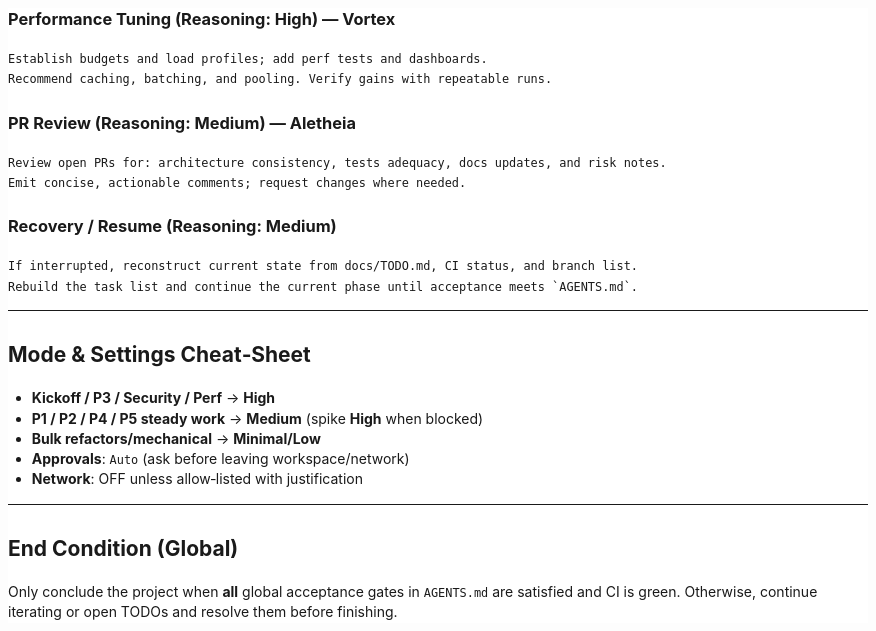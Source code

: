 ### Performance Tuning (Reasoning: **High**) — **Vortex**
```prompt
Establish budgets and load profiles; add perf tests and dashboards.
Recommend caching, batching, and pooling. Verify gains with repeatable runs.
```

### PR Review (Reasoning: **Medium**) — **Aletheia**
```prompt
Review open PRs for: architecture consistency, tests adequacy, docs updates, and risk notes.
Emit concise, actionable comments; request changes where needed.
```

### Recovery / Resume (Reasoning: **Medium**)
```prompt
If interrupted, reconstruct current state from docs/TODO.md, CI status, and branch list.
Rebuild the task list and continue the current phase until acceptance meets `AGENTS.md`.
```

---

## Mode & Settings Cheat‑Sheet
- **Kickoff / P3 / Security / Perf** → **High**
- **P1 / P2 / P4 / P5 steady work** → **Medium** (spike **High** when blocked)
- **Bulk refactors/mechanical** → **Minimal/Low**
- **Approvals**: `Auto` (ask before leaving workspace/network)
- **Network**: OFF unless allow‑listed with justification

---

## End Condition (Global)
Only conclude the project when **all** global acceptance gates in `AGENTS.md` are satisfied and CI is green. Otherwise, continue iterating or open TODOs and resolve them before finishing.

